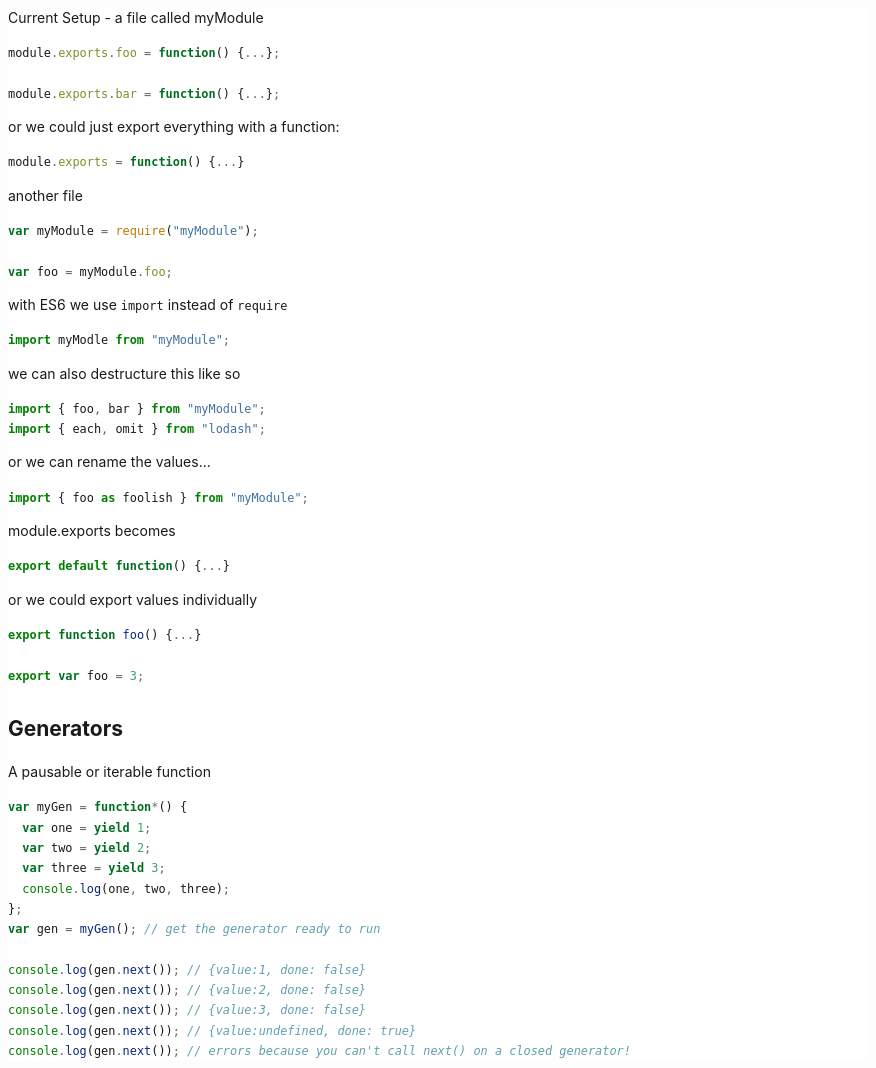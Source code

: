 
Current Setup - a file called myModule
```javascript
module.exports.foo = function() {...};

module.exports.bar = function() {...};
```

or we could just export everything with a function:
```javascript
module.exports = function() {...}
```

another file
```javascript
var myModule = require("myModule");

var foo = myModule.foo;
```

with ES6 we use `import` instead of `require`
```javascript
import myModle from "myModule";
```

we can also destructure this like so
```javascript
import { foo, bar } from "myModule";
import { each, omit } from "lodash";
```

or we can rename the values...
```javascript
import { foo as foolish } from "myModule";
```

module.exports becomes
```javascript
export default function() {...}
```

or we could export values individually
```javascript
export function foo() {...}

export var foo = 3;
```


## Generators


A pausable or iterable function

```javascript
var myGen = function*() {
  var one = yield 1;
  var two = yield 2;
  var three = yield 3;
  console.log(one, two, three);
};
var gen = myGen(); // get the generator ready to run

console.log(gen.next()); // {value:1, done: false}
console.log(gen.next()); // {value:2, done: false}
console.log(gen.next()); // {value:3, done: false}
console.log(gen.next()); // {value:undefined, done: true}
console.log(gen.next()); // errors because you can't call next() on a closed generator!
```
